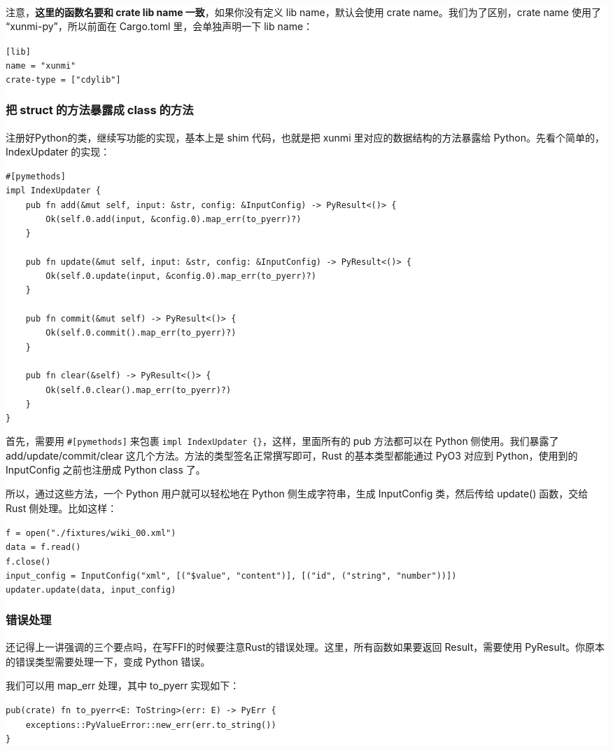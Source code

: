 <p>注意，<strong>这里的函数名要和 crate lib name 一致</strong>，如果你没有定义 lib name，默认会使用 crate name。我们为了区别，crate name 使用了 “xunmi-py”，所以前面在 Cargo.toml 里，会单独声明一下 lib name：</p>

<pre><code>[lib]
name = &quot;xunmi&quot;
crate-type = [&quot;cdylib&quot;]
</code></pre>

<h3 id="把-struct-的方法暴露成-class-的方法">把 struct 的方法暴露成 class 的方法</h3>

<p>注册好Python的类，继续写功能的实现，基本上是 shim 代码，也就是把 xunmi 里对应的数据结构的方法暴露给 Python。先看个简单的，IndexUpdater 的实现：</p>

<pre><code>#[pymethods]
impl IndexUpdater {
    pub fn add(&amp;mut self, input: &amp;str, config: &amp;InputConfig) -&gt; PyResult&lt;()&gt; {
        Ok(self.0.add(input, &amp;config.0).map_err(to_pyerr)?)
    }

    pub fn update(&amp;mut self, input: &amp;str, config: &amp;InputConfig) -&gt; PyResult&lt;()&gt; {
        Ok(self.0.update(input, &amp;config.0).map_err(to_pyerr)?)
    }

    pub fn commit(&amp;mut self) -&gt; PyResult&lt;()&gt; {
        Ok(self.0.commit().map_err(to_pyerr)?)
    }

    pub fn clear(&amp;self) -&gt; PyResult&lt;()&gt; {
        Ok(self.0.clear().map_err(to_pyerr)?)
    }
}
</code></pre>

<p>首先，需要用 <code>#[pymethods]</code> 来包裹 <code>impl IndexUpdater {}</code>，这样，里面所有的 pub 方法都可以在 Python 侧使用。我们暴露了 add/update/commit/clear 这几个方法。方法的类型签名正常撰写即可，Rust 的基本类型都能通过 PyO3 对应到 Python，使用到的 InputConfig 之前也注册成 Python class 了。</p>

<p>所以，通过这些方法，一个 Python 用户就可以轻松地在 Python 侧生成字符串，生成 InputConfig 类，然后传给 update() 函数，交给 Rust 侧处理。比如这样：</p>

<pre><code>f = open(&quot;./fixtures/wiki_00.xml&quot;)
data = f.read()
f.close()
input_config = InputConfig(&quot;xml&quot;, [(&quot;$value&quot;, &quot;content&quot;)], [(&quot;id&quot;, (&quot;string&quot;, &quot;number&quot;))])
updater.update(data, input_config)
</code></pre>

<h3 id="错误处理">错误处理</h3>

<p>还记得上一讲强调的三个要点吗，在写FFI的时候要注意Rust的错误处理。这里，所有函数如果要返回 Result<T, E>，需要使用 PyResult<T>。你原本的错误类型需要处理一下，变成 Python 错误。</p>

<p>我们可以用 map_err 处理，其中 to_pyerr 实现如下：</p>

<pre><code>pub(crate) fn to_pyerr&lt;E: ToString&gt;(err: E) -&gt; PyErr {
    exceptions::PyValueError::new_err(err.to_string())
}
</code></pre>

